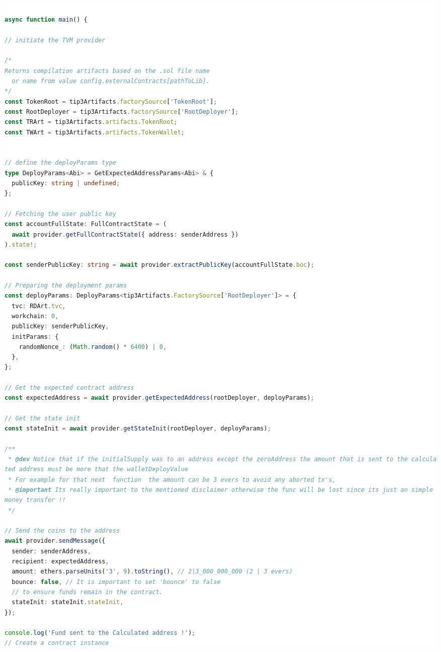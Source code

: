 ```` typescript

async function main() {

// initiate the TVM provider

/* 
Returns compilation artifacts based on the .sol file name
  or name from value config.externalContracts[pathToLib].
*/
const TokenRoot = tip3Artifacts.factorySource['TokenRoot'];
const RootDeployer = tip3Artifacts.factorySource['RootDeployer'];
const TRArt = tip3Artifacts.artifacts.TokenRoot;
const TWArt = tip3Artifacts.artifacts.TokenWallet;


// define the deployParams type
type DeployParams<Abi> = GetExpectedAddressParams<Abi> & {
  publicKey: string | undefined;
};

// Fetching the user public key
const accountFullState: FullContractState = (
  await provider.getFullContractState({ address: senderAddress })
).state!;

const senderPublicKey: string = await provider.extractPublicKey(accountFullState.boc);

// Preparing the deployment params
const deployParams: DeployParams<tip3Artifacts.FactorySource['RootDeployer']> = {
  tvc: RDArt.tvc,
  workchain: 0,
  publicKey: senderPublicKey,
  initParams: {
    randomNonce_: (Math.random() * 6400) | 0,
  },
};

// Get the expected contract address
const expectedAddress = await provider.getExpectedAddress(rootDeployer, deployParams);

// Get the state init
const stateInit = await provider.getStateInit(rootDeployer, deployParams);

/**
 * @dev Notice that if the initialSupply was to an address except the zeroAddress the amount that is sent to the calculated address must be more that the walletDeployValue
 * For example for that next  function  the amount can be 3 evers to avoid any aborted tx's,
 * @important Its really important to the mentioned disclaimer otherwise the func will be lost since its just an simple money transfer !!
 */

// Send the coins to the address
await provider.sendMessage({
  sender: senderAddress,
  recipient: expectedAddress,
  amount: ethers.parseUnits('3', 9).toString(), // 2|3_000_000_000 (2 | 3 evers)
  bounce: false, // It is important to set 'bounce' to false
  // to ensure funds remain in the contract.
  stateInit: stateInit.stateInit,
});

console.log('Fund sent to the Calculated address !');
// Create a contract instance
````